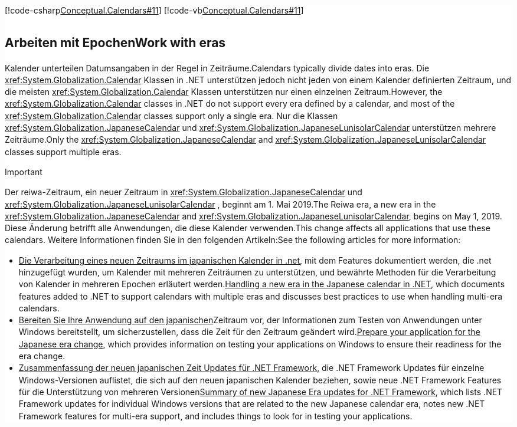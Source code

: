 [!code-csharp[Conceptual.Calendars#11](../../../samples/snippets/csharp/VS_Snippets_CLR/conceptual.calendars/cs/minsupporteddatetime1.cs#11)]
[!code-vb[Conceptual.Calendars#11](../../../samples/snippets/visualbasic/VS_Snippets_CLR/conceptual.calendars/vb/minsupporteddatetime1.vb#11)]

## <a name="work-with-eras"></a><span data-ttu-id="1564d-199">Arbeiten mit Epochen</span><span class="sxs-lookup"><span data-stu-id="1564d-199">Work with eras</span></span>

<span data-ttu-id="1564d-200">Kalender unterteilen Datumsangaben in der Regel in Zeiträume.</span><span class="sxs-lookup"><span data-stu-id="1564d-200">Calendars typically divide dates into eras.</span></span> <span data-ttu-id="1564d-201">Die <xref:System.Globalization.Calendar> Klassen in .NET unterstützen jedoch nicht jeden von einem Kalender definierten Zeitraum, und die meisten <xref:System.Globalization.Calendar> Klassen unterstützen nur einen einzelnen Zeitraum.</span><span class="sxs-lookup"><span data-stu-id="1564d-201">However, the <xref:System.Globalization.Calendar> classes in .NET do not support every era defined by a calendar, and most of the <xref:System.Globalization.Calendar> classes support only a single era.</span></span> <span data-ttu-id="1564d-202">Nur die Klassen <xref:System.Globalization.JapaneseCalendar> und <xref:System.Globalization.JapaneseLunisolarCalendar> unterstützen mehrere Zeiträume.</span><span class="sxs-lookup"><span data-stu-id="1564d-202">Only the <xref:System.Globalization.JapaneseCalendar> and <xref:System.Globalization.JapaneseLunisolarCalendar> classes support multiple eras.</span></span>

> [!IMPORTANT]
> <span data-ttu-id="1564d-203">Der reiwa-Zeitraum, ein neuer Zeitraum in <xref:System.Globalization.JapaneseCalendar> und <xref:System.Globalization.JapaneseLunisolarCalendar> , beginnt am 1. Mai 2019.</span><span class="sxs-lookup"><span data-stu-id="1564d-203">The Reiwa era, a new era in the <xref:System.Globalization.JapaneseCalendar> and <xref:System.Globalization.JapaneseLunisolarCalendar>, begins on May 1, 2019.</span></span> <span data-ttu-id="1564d-204">Diese Änderung betrifft alle Anwendungen, die diese Kalender verwenden.</span><span class="sxs-lookup"><span data-stu-id="1564d-204">This change affects all applications that use these calendars.</span></span> <span data-ttu-id="1564d-205">Weitere Informationen finden Sie in den folgenden Artikeln:</span><span class="sxs-lookup"><span data-stu-id="1564d-205">See the following articles for more information:</span></span>
>
> - <span data-ttu-id="1564d-206">[Die Verarbeitung eines neuen Zeitraums im japanischen Kalender in .net](https://devblogs.microsoft.com/dotnet/handling-a-new-era-in-the-japanese-calendar-in-net/), mit dem Features dokumentiert werden, die .net hinzugefügt wurden, um Kalender mit mehreren Zeiträumen zu unterstützen, und bewährte Methoden für die Verarbeitung von Kalender in mehreren Epochen erläutert werden.</span><span class="sxs-lookup"><span data-stu-id="1564d-206">[Handling a new era in the Japanese calendar in .NET](https://devblogs.microsoft.com/dotnet/handling-a-new-era-in-the-japanese-calendar-in-net/), which documents features added to .NET to support calendars with multiple eras and discusses best practices to use when handling multi-era calendars.</span></span>
> - <span data-ttu-id="1564d-207">[Bereiten Sie Ihre Anwendung auf den japanischen](/windows/uwp/design/globalizing/japanese-era-change)Zeitraum vor, der Informationen zum Testen von Anwendungen unter Windows bereitstellt, um sicherzustellen, dass die Zeit für den Zeitraum geändert wird.</span><span class="sxs-lookup"><span data-stu-id="1564d-207">[Prepare your application for the Japanese era change](/windows/uwp/design/globalizing/japanese-era-change), which provides information on testing your applications on Windows to ensure their readiness for the era change.</span></span>
> - <span data-ttu-id="1564d-208">[Zusammenfassung der neuen japanischen Zeit Updates für .NET Framework](https://support.microsoft.com/help/4477957/new-japanese-era-updates-for-net-framework), die .NET Framework Updates für einzelne Windows-Versionen auflistet, die sich auf den neuen japanischen Kalender beziehen, sowie neue .NET Framework Features für die Unterstützung von mehreren Versionen</span><span class="sxs-lookup"><span data-stu-id="1564d-208">[Summary of new Japanese Era updates for .NET Framework](https://support.microsoft.com/help/4477957/new-japanese-era-updates-for-net-framework), which lists .NET Framework updates for individual Windows versions that are related to the new Japanese calendar era, notes new .NET Framework features for multi-era support, and includes things to look for in testing your applications.</span></span>
